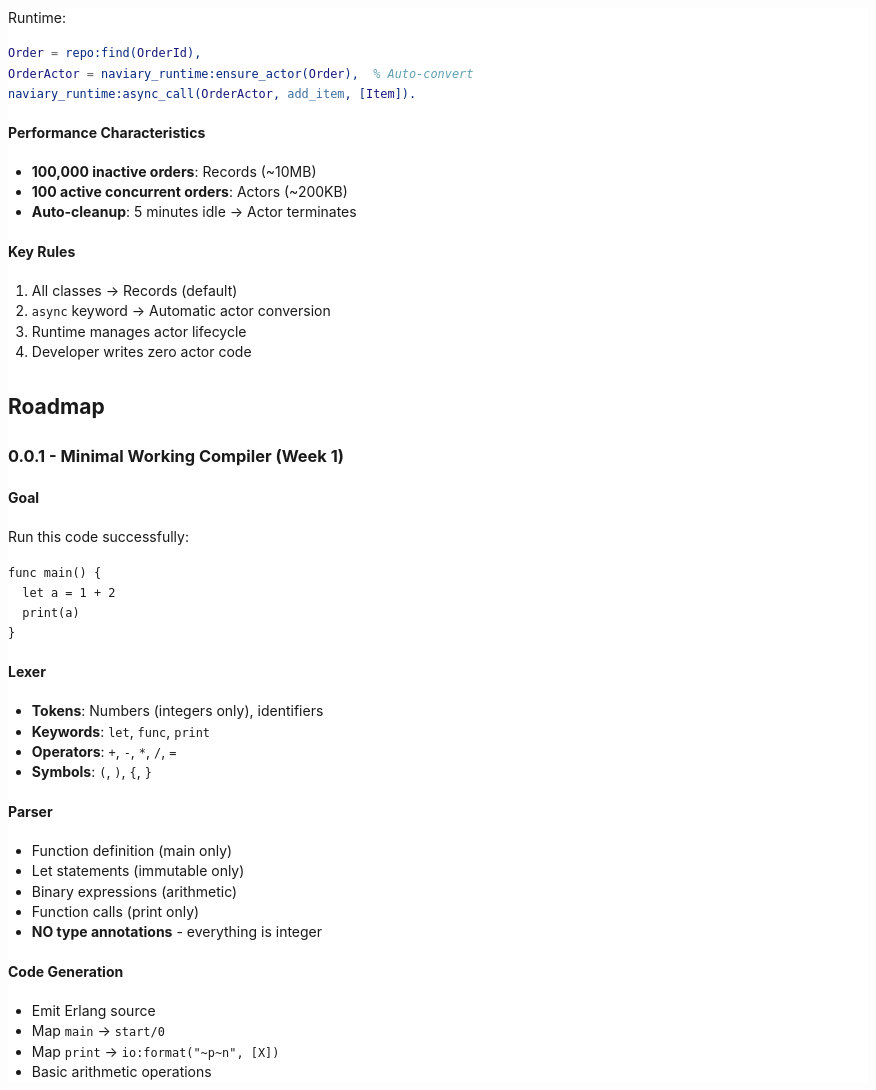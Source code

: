 Runtime:
```erlang
Order = repo:find(OrderId),
OrderActor = naviary_runtime:ensure_actor(Order),  % Auto-convert
naviary_runtime:async_call(OrderActor, add_item, [Item]).
```

#### Performance Characteristics
- **100,000 inactive orders**: Records (~10MB)
- **100 active concurrent orders**: Actors (~200KB)
- **Auto-cleanup**: 5 minutes idle → Actor terminates

#### Key Rules
1. All classes → Records (default)
2. `async` keyword → Automatic actor conversion
3. Runtime manages actor lifecycle
4. Developer writes zero actor code

## Roadmap

### 0.0.1 - Minimal Working Compiler (Week 1)

#### Goal

Run this code successfully:

```navi
func main() {
  let a = 1 + 2
  print(a)
}
```

#### Lexer

- **Tokens**: Numbers (integers only), identifiers
- **Keywords**: `let`, `func`, `print`
- **Operators**: `+`, `-`, `*`, `/`, `=`
- **Symbols**: `(`, `)`, `{`, `}`

#### Parser

- Function definition (main only)
- Let statements (immutable only)
- Binary expressions (arithmetic)
- Function calls (print only)
- **NO type annotations** - everything is integer

#### Code Generation

- Emit Erlang source
- Map `main` → `start/0`
- Map `print` → `io:format("~p~n", [X])`
- Basic arithmetic operations
